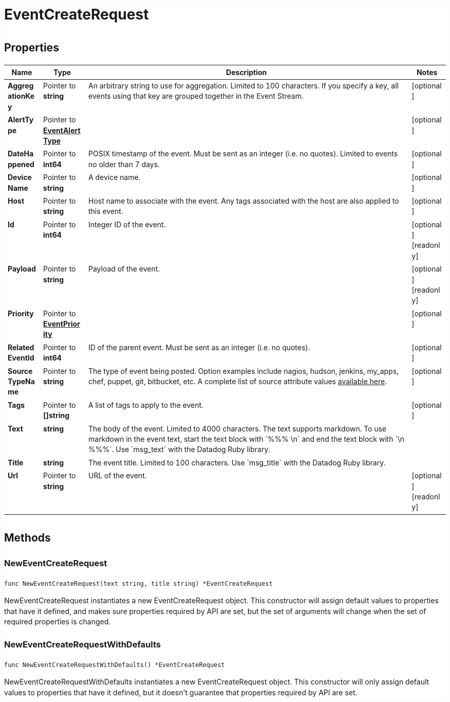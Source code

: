 # EventCreateRequest

## Properties

Name | Type | Description | Notes
---- | ---- | ----------- | ------
**AggregationKey** | Pointer to **string** | An arbitrary string to use for aggregation. Limited to 100 characters. If you specify a key, all events using that key are grouped together in the Event Stream. | [optional] 
**AlertType** | Pointer to [**EventAlertType**](EventAlertType.md) |  | [optional] 
**DateHappened** | Pointer to **int64** | POSIX timestamp of the event. Must be sent as an integer (i.e. no quotes). Limited to events no older than 7 days. | [optional] 
**DeviceName** | Pointer to **string** | A device name. | [optional] 
**Host** | Pointer to **string** | Host name to associate with the event. Any tags associated with the host are also applied to this event. | [optional] 
**Id** | Pointer to **int64** | Integer ID of the event. | [optional] [readonly] 
**Payload** | Pointer to **string** | Payload of the event. | [optional] [readonly] 
**Priority** | Pointer to [**EventPriority**](EventPriority.md) |  | [optional] 
**RelatedEventId** | Pointer to **int64** | ID of the parent event. Must be sent as an integer (i.e. no quotes). | [optional] 
**SourceTypeName** | Pointer to **string** | The type of event being posted. Option examples include nagios, hudson, jenkins, my_apps, chef, puppet, git, bitbucket, etc. A complete list of source attribute values [available here](https://docs.datadoghq.com/integrations/faq/list-of-api-source-attribute-value). | [optional] 
**Tags** | Pointer to **[]string** | A list of tags to apply to the event. | [optional] 
**Text** | **string** | The body of the event. Limited to 4000 characters. The text supports markdown. To use markdown in the event text, start the text block with &#x60;%%% \\n&#x60; and end the text block with &#x60;\\n %%%&#x60;. Use &#x60;msg_text&#x60; with the Datadog Ruby library. | 
**Title** | **string** | The event title. Limited to 100 characters. Use &#x60;msg_title&#x60; with the Datadog Ruby library. | 
**Url** | Pointer to **string** | URL of the event. | [optional] [readonly] 

## Methods

### NewEventCreateRequest

`func NewEventCreateRequest(text string, title string) *EventCreateRequest`

NewEventCreateRequest instantiates a new EventCreateRequest object.
This constructor will assign default values to properties that have it defined,
and makes sure properties required by API are set, but the set of arguments
will change when the set of required properties is changed.

### NewEventCreateRequestWithDefaults

`func NewEventCreateRequestWithDefaults() *EventCreateRequest`

NewEventCreateRequestWithDefaults instantiates a new EventCreateRequest object.
This constructor will only assign default values to properties that have it defined,
but it doesn't guarantee that properties required by API are set.
